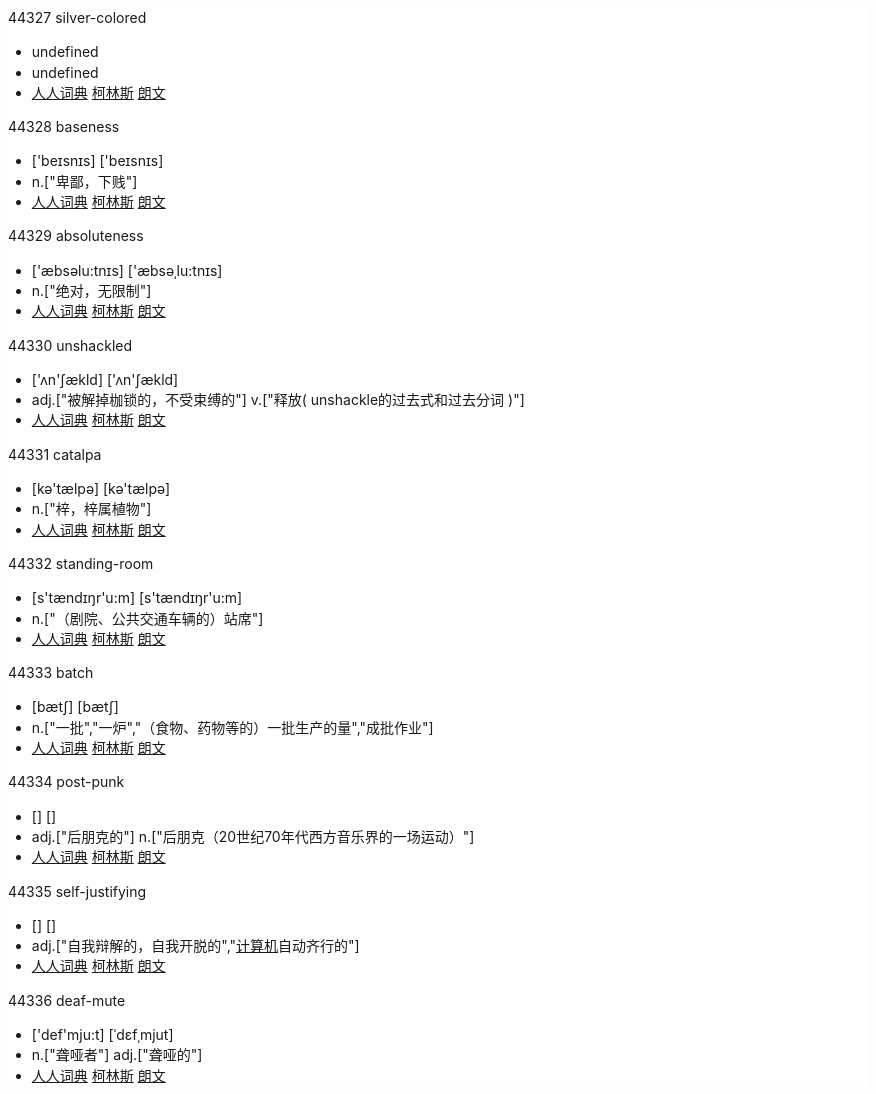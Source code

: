 44327 silver-colored 
- undefined 
- undefined 
- [人人词典](https://www.91dict.com/words?w=silver-colored) [柯林斯](https://www.collinsdictionary.com/zh/dictionary/english/silver-colored) [朗文](https://www.ldoceonline.com/dictionary/silver-colored) 

44328 baseness 
- ['beɪsnɪs]  ['beɪsnɪs] 
- n.["卑鄙，下贱"]   
- [人人词典](https://www.91dict.com/words?w=baseness) [柯林斯](https://www.collinsdictionary.com/zh/dictionary/english/baseness) [朗文](https://www.ldoceonline.com/dictionary/baseness) 

44329 absoluteness 
- ['æbsəlu:tnɪs]  ['æbsəˌlu:tnɪs] 
- n.["绝对，无限制"]   
- [人人词典](https://www.91dict.com/words?w=absoluteness) [柯林斯](https://www.collinsdictionary.com/zh/dictionary/english/absoluteness) [朗文](https://www.ldoceonline.com/dictionary/absoluteness) 

44330 unshackled 
- ['ʌn'ʃækld]  ['ʌn'ʃækld] 
- adj.["被解掉枷锁的，不受束缚的"]  v.["释放( unshackle的过去式和过去分词 )"]   
- [人人词典](https://www.91dict.com/words?w=unshackled) [柯林斯](https://www.collinsdictionary.com/zh/dictionary/english/unshackled) [朗文](https://www.ldoceonline.com/dictionary/unshackled) 

44331 catalpa 
- [kə'tælpə]  [kə'tælpə] 
- n.["梓，梓属植物"]   
- [人人词典](https://www.91dict.com/words?w=catalpa) [柯林斯](https://www.collinsdictionary.com/zh/dictionary/english/catalpa) [朗文](https://www.ldoceonline.com/dictionary/catalpa) 

44332 standing-room 
- [s'tændɪŋr'u:m]  [s'tændɪŋr'u:m] 
- n.["（剧院、公共交通车辆的）站席"]   
- [人人词典](https://www.91dict.com/words?w=standing-room) [柯林斯](https://www.collinsdictionary.com/zh/dictionary/english/standing-room) [朗文](https://www.ldoceonline.com/dictionary/standing-room) 

44333 batch 
- [bætʃ]  [bætʃ] 
- n.["一批","一炉","（食物、药物等的）一批生产的量","成批作业"]   
- [人人词典](https://www.91dict.com/words?w=batch) [柯林斯](https://www.collinsdictionary.com/zh/dictionary/english/batch) [朗文](https://www.ldoceonline.com/dictionary/batch) 

44334 post-punk 
- []  [] 
- adj.["后朋克的"]  n.["后朋克（20世纪70年代西方音乐界的一场运动）"]   
- [人人词典](https://www.91dict.com/words?w=post-punk) [柯林斯](https://www.collinsdictionary.com/zh/dictionary/english/post-punk) [朗文](https://www.ldoceonline.com/dictionary/post-punk) 

44335 self-justifying 
- []  [] 
- adj.["自我辩解的，自我开脱的","[计算机](排版)自动齐行的"]   
- [人人词典](https://www.91dict.com/words?w=self-justifying) [柯林斯](https://www.collinsdictionary.com/zh/dictionary/english/self-justifying) [朗文](https://www.ldoceonline.com/dictionary/self-justifying) 

44336 deaf-mute 
- ['def'mju:t]  [ˈdɛfˌmjut] 
- n.["聋哑者"]  adj.["聋哑的"]   
- [人人词典](https://www.91dict.com/words?w=deaf-mute) [柯林斯](https://www.collinsdictionary.com/zh/dictionary/english/deaf-mute) [朗文](https://www.ldoceonline.com/dictionary/deaf-mute) 
